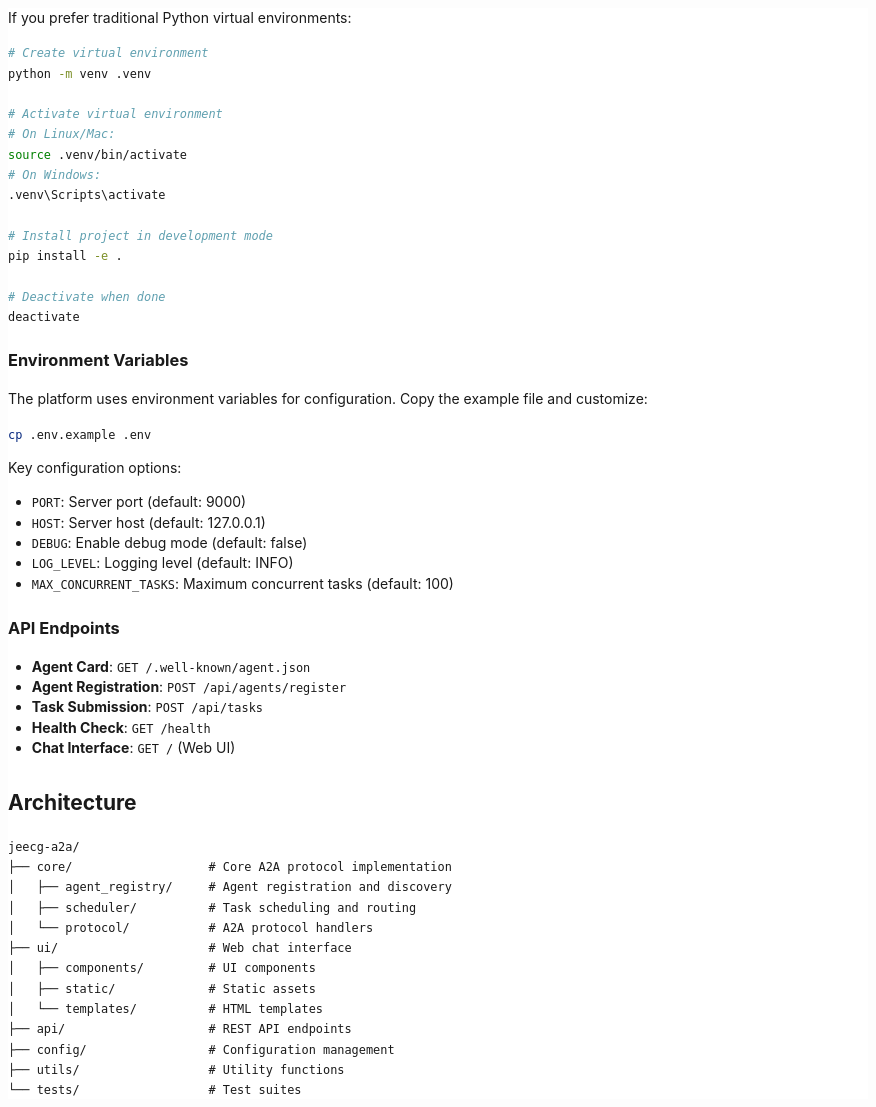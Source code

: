 If you prefer traditional Python virtual environments:

```bash
# Create virtual environment
python -m venv .venv

# Activate virtual environment
# On Linux/Mac:
source .venv/bin/activate
# On Windows:
.venv\Scripts\activate

# Install project in development mode
pip install -e .

# Deactivate when done
deactivate
```

### Environment Variables

The platform uses environment variables for configuration. Copy the example file and customize:

```bash
cp .env.example .env
```

Key configuration options:

- `PORT`: Server port (default: 9000)
- `HOST`: Server host (default: 127.0.0.1)
- `DEBUG`: Enable debug mode (default: false)
- `LOG_LEVEL`: Logging level (default: INFO)
- `MAX_CONCURRENT_TASKS`: Maximum concurrent tasks (default: 100)

### API Endpoints

- **Agent Card**: `GET /.well-known/agent.json`
- **Agent Registration**: `POST /api/agents/register`
- **Task Submission**: `POST /api/tasks`
- **Health Check**: `GET /health`
- **Chat Interface**: `GET /` (Web UI)

## Architecture

```
jeecg-a2a/
├── core/                   # Core A2A protocol implementation
│   ├── agent_registry/     # Agent registration and discovery
│   ├── scheduler/          # Task scheduling and routing
│   └── protocol/           # A2A protocol handlers
├── ui/                     # Web chat interface
│   ├── components/         # UI components
│   ├── static/             # Static assets
│   └── templates/          # HTML templates
├── api/                    # REST API endpoints
├── config/                 # Configuration management
├── utils/                  # Utility functions
└── tests/                  # Test suites
```
